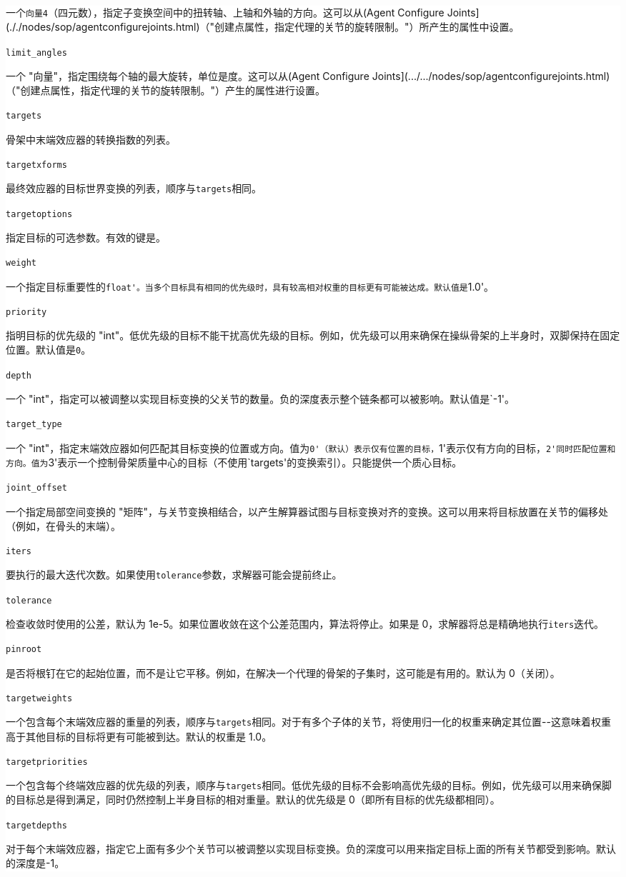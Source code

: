 一个`向量4`（四元数），指定子变换空间中的扭转轴、上轴和外轴的方向。这可以从(Agent Configure Joints](././nodes/sop/agentconfigurejoints.html)（"创建点属性，指定代理的关节的旋转限制。"）所产生的属性中设置。

`limit_angles`

一个 "向量"，指定围绕每个轴的最大旋转，单位是度。这可以从(Agent Configure Joints](.../.../nodes/sop/agentconfigurejoints.html)（"创建点属性，指定代理的关节的旋转限制。"）产生的属性进行设置。

`targets`

骨架中末端效应器的转换指数的列表。

`targetxforms`

最终效应器的目标世界变换的列表，顺序与`targets`相同。

`targetoptions`

指定目标的可选参数。有效的键是。

`weight`

一个指定目标重要性的`float'。当多个目标具有相同的优先级时，具有较高相对权重的目标更有可能被达成。默认值是`1.0'。

`priority`

指明目标的优先级的 "int"。低优先级的目标不能干扰高优先级的目标。例如，优先级可以用来确保在操纵骨架的上半身时，双脚保持在固定位置。默认值是`0`。

`depth`

一个 "int"，指定可以被调整以实现目标变换的父关节的数量。负的深度表示整个链条都可以被影响。默认值是`-1'。

`target_type`

一个 "int"，指定末端效应器如何匹配其目标变换的位置或方向。值为`0'（默认）表示仅有位置的目标，`1'表示仅有方向的目标，`2'同时匹配位置和方向。值为`3'表示一个控制骨架质量中心的目标（不使用`targets'的变换索引）。只能提供一个质心目标。

`joint_offset`

一个指定局部空间变换的 "矩阵"，与关节变换相结合，以产生解算器试图与目标变换对齐的变换。这可以用来将目标放置在关节的偏移处（例如，在骨头的末端）。

`iters`

要执行的最大迭代次数。如果使用`tolerance`参数，求解器可能会提前终止。

`tolerance`

检查收敛时使用的公差，默认为 1e-5。如果位置收敛在这个公差范围内，算法将停止。如果是 0，求解器将总是精确地执行`iters`迭代。

`pinroot`

是否将根钉在它的起始位置，而不是让它平移。例如，在解决一个代理的骨架的子集时，这可能是有用的。默认为 0（关闭）。

`targetweights`

一个包含每个末端效应器的重量的列表，顺序与`targets`相同。对于有多个子体的关节，将使用归一化的权重来确定其位置--这意味着权重高于其他目标的目标将更有可能被到达。默认的权重是 1.0。

`targetpriorities`

一个包含每个终端效应器的优先级的列表，顺序与`targets`相同。低优先级的目标不会影响高优先级的目标。例如，优先级可以用来确保脚的目标总是得到满足，同时仍然控制上半身目标的相对重量。默认的优先级是 0（即所有目标的优先级都相同）。

`targetdepths`

对于每个末端效应器，指定它上面有多少个关节可以被调整以实现目标变换。负的深度可以用来指定目标上面的所有关节都受到影响。默认的深度是-1。
